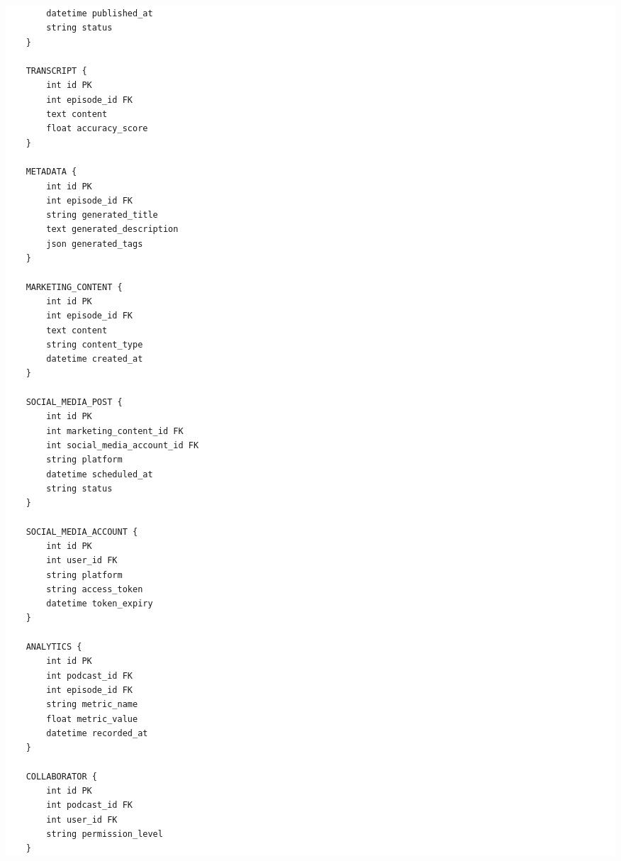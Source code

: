 ```mermaid
        datetime published_at
        string status
    }

    TRANSCRIPT {
        int id PK
        int episode_id FK
        text content
        float accuracy_score
    }

    METADATA {
        int id PK
        int episode_id FK
        string generated_title
        text generated_description
        json generated_tags
    }

    MARKETING_CONTENT {
        int id PK
        int episode_id FK
        text content
        string content_type
        datetime created_at
    }

    SOCIAL_MEDIA_POST {
        int id PK
        int marketing_content_id FK
        int social_media_account_id FK
        string platform
        datetime scheduled_at
        string status
    }

    SOCIAL_MEDIA_ACCOUNT {
        int id PK
        int user_id FK
        string platform
        string access_token
        datetime token_expiry
    }

    ANALYTICS {
        int id PK
        int podcast_id FK
        int episode_id FK
        string metric_name
        float metric_value
        datetime recorded_at
    }

    COLLABORATOR {
        int id PK
        int podcast_id FK
        int user_id FK
        string permission_level
    }
```
